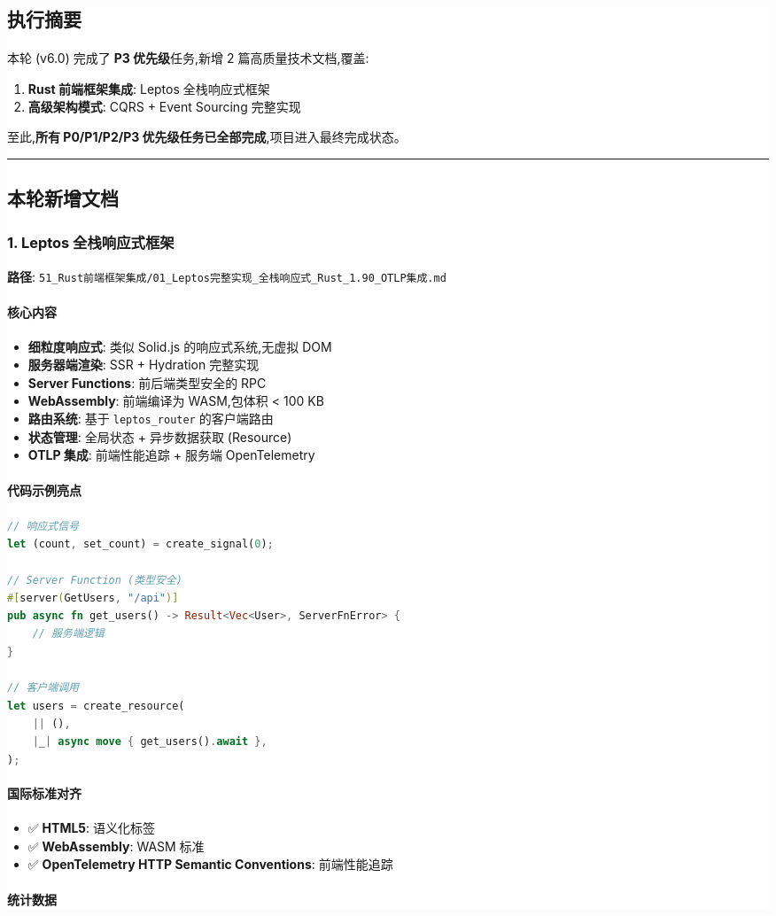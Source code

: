 
## 执行摘要

本轮 (v6.0) 完成了 **P3 优先级**任务,新增 2 篇高质量技术文档,覆盖:

1. **Rust 前端框架集成**: Leptos 全栈响应式框架
2. **高级架构模式**: CQRS + Event Sourcing 完整实现

至此,**所有 P0/P1/P2/P3 优先级任务已全部完成**,项目进入最终完成状态。

---

## 本轮新增文档

### 1. Leptos 全栈响应式框架

**路径**: `51_Rust前端框架集成/01_Leptos完整实现_全栈响应式_Rust_1.90_OTLP集成.md`

#### 核心内容

- **细粒度响应式**: 类似 Solid.js 的响应式系统,无虚拟 DOM
- **服务器端渲染**: SSR + Hydration 完整实现
- **Server Functions**: 前后端类型安全的 RPC
- **WebAssembly**: 前端编译为 WASM,包体积 < 100 KB
- **路由系统**: 基于 `leptos_router` 的客户端路由
- **状态管理**: 全局状态 + 异步数据获取 (Resource)
- **OTLP 集成**: 前端性能追踪 + 服务端 OpenTelemetry

#### 代码示例亮点

```rust
// 响应式信号
let (count, set_count) = create_signal(0);

// Server Function (类型安全)
#[server(GetUsers, "/api")]
pub async fn get_users() -> Result<Vec<User>, ServerFnError> {
    // 服务端逻辑
}

// 客户端调用
let users = create_resource(
    || (),
    |_| async move { get_users().await },
);
```

#### 国际标准对齐

- ✅ **HTML5**: 语义化标签
- ✅ **WebAssembly**: WASM 标准
- ✅ **OpenTelemetry HTTP Semantic Conventions**: 前端性能追踪

#### 统计数据
